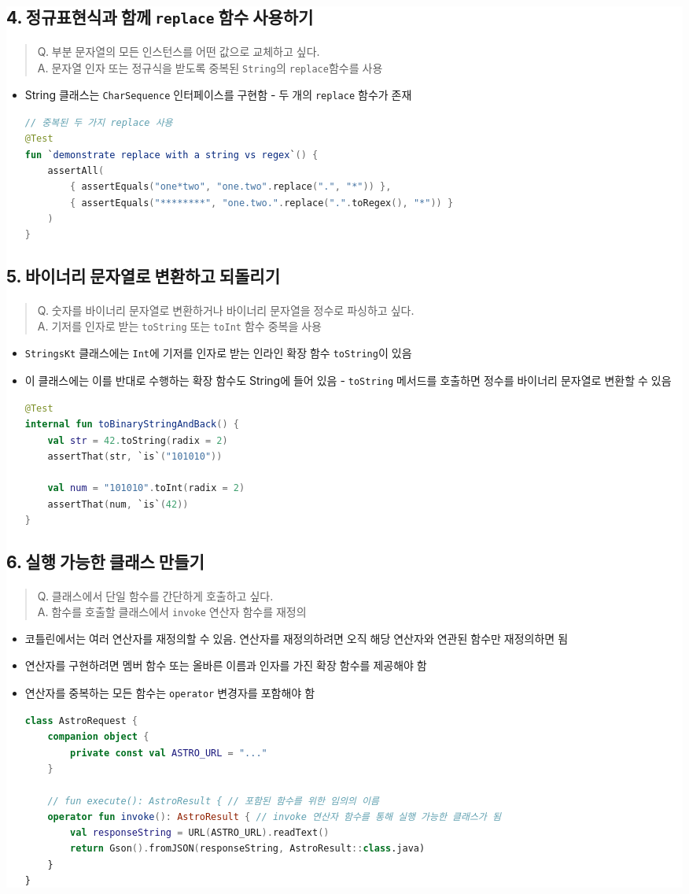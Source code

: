 ## 4. 정규표현식과 함께 `replace` 함수 사용하기
> Q. 부분 문자열의 모든 인스턴스를 어떤 값으로 교체하고 싶다. <br />
> A. 문자열 인자 또는 정규식을 받도록 중복된 `String`의 `replace`함수를 사용

- String 클래스는 `CharSequence` 인터페이스를 구현함 - 두 개의 `replace` 함수가 존재

    ``` kotlin
    // 중복된 두 가지 replace 사용
    @Test
    fun `demonstrate replace with a string vs regex`() {
        assertAll(
            { assertEquals("one*two", "one.two".replace(".", "*")) },
            { assertEquals("********", "one.two.".replace(".".toRegex(), "*")) }
        )
    }
    ```

## 5. 바이너리 문자열로 변환하고 되돌리기
> Q. 숫자를 바이너리 문자열로 변환하거나 바이너리 문자열을 정수로 파싱하고 싶다. <br />
> A. 기저를 인자로 받는 `toString` 또는 `toInt` 함수 중복을 사용

- `StringsKt` 클래스에는 `Int`에 기저를 인자로 받는 인라인 확장 함수 `toString`이 있음
- 이 클래스에는 이를 반대로 수행하는 확장 함수도 String에 들어 있음 - `toString` 메서드를 호출하면 정수를 바이너리 문자열로 변환할 수 있음

    ``` kotlin
    @Test
    internal fun toBinaryStringAndBack() {
        val str = 42.toString(radix = 2)
        assertThat(str, `is`("101010"))
        
        val num = "101010".toInt(radix = 2)
        assertThat(num, `is`(42))
    }
    ``` 

## 6. 실행 가능한 클래스 만들기
> Q. 클래스에서 단일 함수를 간단하게 호출하고 싶다. <br />
> A. 함수를 호출할 클래스에서 `invoke` 연산자 함수를 재정의

- 코틀린에서는 여러 연산자를 재정의할 수 있음. 연산자를 재정의하려면 오직 해당 연산자와 연관된 함수만 재정의하면 됨
- 연산자를 구현하려면 멤버 함수 또는 올바른 이름과 인자를 가진 확장 함수를 제공해야 함
- 연산자를 중복하는 모든 함수는 `operator` 변경자를 포함해야 함

    ``` kotlin
    class AstroRequest {
        companion object {
            private const val ASTRO_URL = "..."
        }
        
        // fun execute(): AstroResult { // 포함된 함수를 위한 임의의 이름
        operator fun invoke(): AstroResult { // invoke 연산자 함수를 통해 실행 가능한 클래스가 됨
            val responseString = URL(ASTRO_URL).readText()
            return Gson().fromJSON(responseString, AstroResult::class.java)
        }   
    }
    ```
 